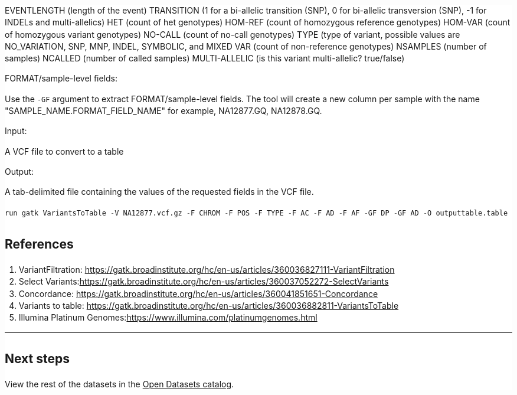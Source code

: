 EVENTLENGTH (length of the event)
TRANSITION (1 for a bi-allelic transition (SNP), 0 for bi-allelic transversion (SNP), -1 for INDELs and multi-allelics)
HET (count of het genotypes)
HOM-REF (count of homozygous reference genotypes)
HOM-VAR (count of homozygous variant genotypes)
NO-CALL (count of no-call genotypes)
TYPE (type of variant, possible values are NO_VARIATION, SNP, MNP, INDEL, SYMBOLIC, and MIXED
VAR (count of non-reference genotypes)
NSAMPLES (number of samples)
NCALLED (number of called samples)
MULTI-ALLELIC (is this variant multi-allelic? true/false)

FORMAT/sample-level fields:

Use the `-GF` argument to extract FORMAT/sample-level fields. The tool will create a new column per sample with the name "SAMPLE_NAME.FORMAT_FIELD_NAME" for example, NA12877.GQ, NA12878.GQ.

Input:

A VCF file to convert to a table

Output:

A tab-delimited file containing the values of the requested fields in the VCF file.

```python
run gatk VariantsToTable -V NA12877.vcf.gz -F CHROM -F POS -F TYPE -F AC -F AD -F AF -GF DP -GF AD -O outputtable.table
```

## References

1. VariantFiltration: https://gatk.broadinstitute.org/hc/en-us/articles/360036827111-VariantFiltration 
2. Select Variants:https://gatk.broadinstitute.org/hc/en-us/articles/360037052272-SelectVariants
3. Concordance: https://gatk.broadinstitute.org/hc/en-us/articles/360041851651-Concordance
4. Variants to table: https://gatk.broadinstitute.org/hc/en-us/articles/360036882811-VariantsToTable 
5. Illumina Platinum Genomes:https://www.illumina.com/platinumgenomes.html 



---

## Next steps

View the rest of the datasets in the [Open Datasets catalog](dataset-catalog.md).
